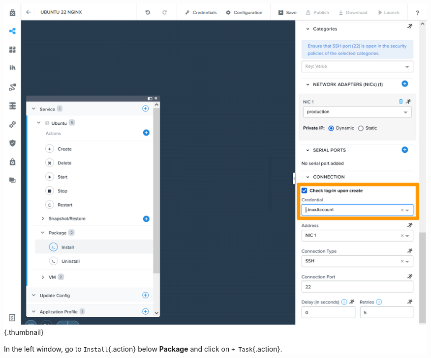 ![04 create Linux blueprint 12](images/04-create-linux-blueprint12.png){.thumbnail}

In the left window, go to `Install`{.action} below **Package** and click on `+ Task`{.action}.
